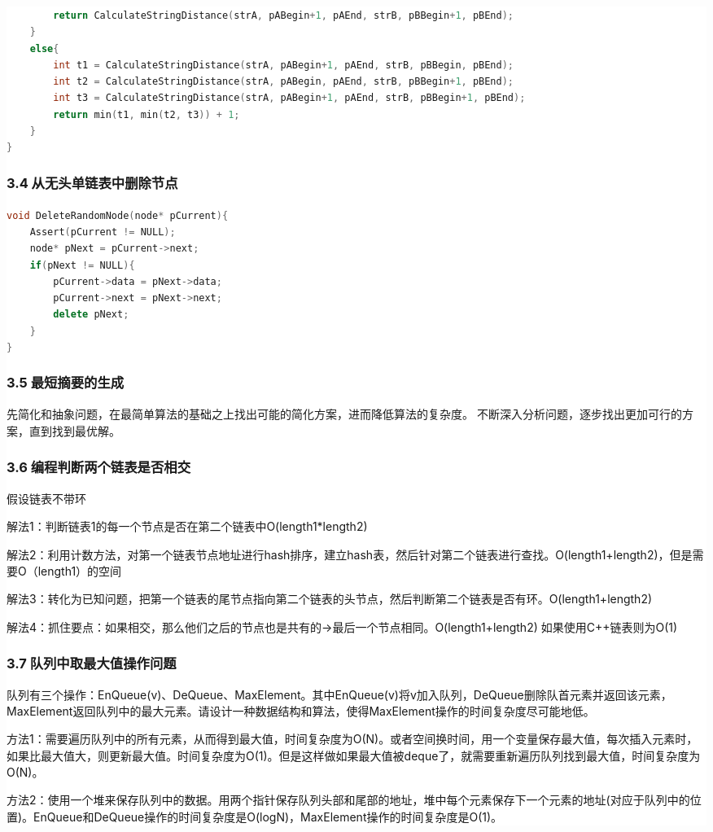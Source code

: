 ```cpp
        return CalculateStringDistance(strA, pABegin+1, pAEnd, strB, pBBegin+1, pBEnd);
    }
    else{
        int t1 = CalculateStringDistance(strA, pABegin+1, pAEnd, strB, pBBegin, pBEnd);
        int t2 = CalculateStringDistance(strA, pABegin, pAEnd, strB, pBBegin+1, pBEnd);
        int t3 = CalculateStringDistance(strA, pABegin+1, pAEnd, strB, pBBegin+1, pBEnd);
        return min(t1, min(t2, t3)) + 1;
    }
}
```


### 3.4 从无头单链表中删除节点

```cpp
void DeleteRandomNode(node* pCurrent){
    Assert(pCurrent != NULL);
    node* pNext = pCurrent->next;
    if(pNext != NULL){
        pCurrent->data = pNext->data;
        pCurrent->next = pNext->next;
        delete pNext;
    }
}
```



### 3.5 最短摘要的生成
先简化和抽象问题，在最简单算法的基础之上找出可能的简化方案，进而降低算法的复杂度。
不断深入分析问题，逐步找出更加可行的方案，直到找到最优解。

### 3.6 编程判断两个链表是否相交
假设链表不带环

解法1：判断链表1的每一个节点是否在第二个链表中O(length1*length2)

解法2：利用计数方法，对第一个链表节点地址进行hash排序，建立hash表，然后针对第二个链表进行查找。O(length1+length2)，但是需要O（length1）的空间

解法3：转化为已知问题，把第一个链表的尾节点指向第二个链表的头节点，然后判断第二个链表是否有环。O(length1+length2)

解法4：抓住要点：如果相交，那么他们之后的节点也是共有的->最后一个节点相同。O(length1+length2) 如果使用C++链表则为O(1)


### 3.7 队列中取最大值操作问题

队列有三个操作：EnQueue(v)、DeQueue、MaxElement。其中EnQueue(v)将v加入队列，DeQueue删除队首元素并返回该元素，MaxElement返回队列中的最大元素。请设计一种数据结构和算法，使得MaxElement操作的时间复杂度尽可能地低。


方法1：需要遍历队列中的所有元素，从而得到最大值，时间复杂度为O(N)。或者空间换时间，用一个变量保存最大值，每次插入元素时，如果比最大值大，则更新最大值。时间复杂度为O(1)。但是这样做如果最大值被deque了，就需要重新遍历队列找到最大值，时间复杂度为O(N)。

方法2：使用一个堆来保存队列中的数据。用两个指针保存队列头部和尾部的地址，堆中每个元素保存下一个元素的地址(对应于队列中的位置)。EnQueue和DeQueue操作的时间复杂度是O(logN)，MaxElement操作的时间复杂度是O(1)。
